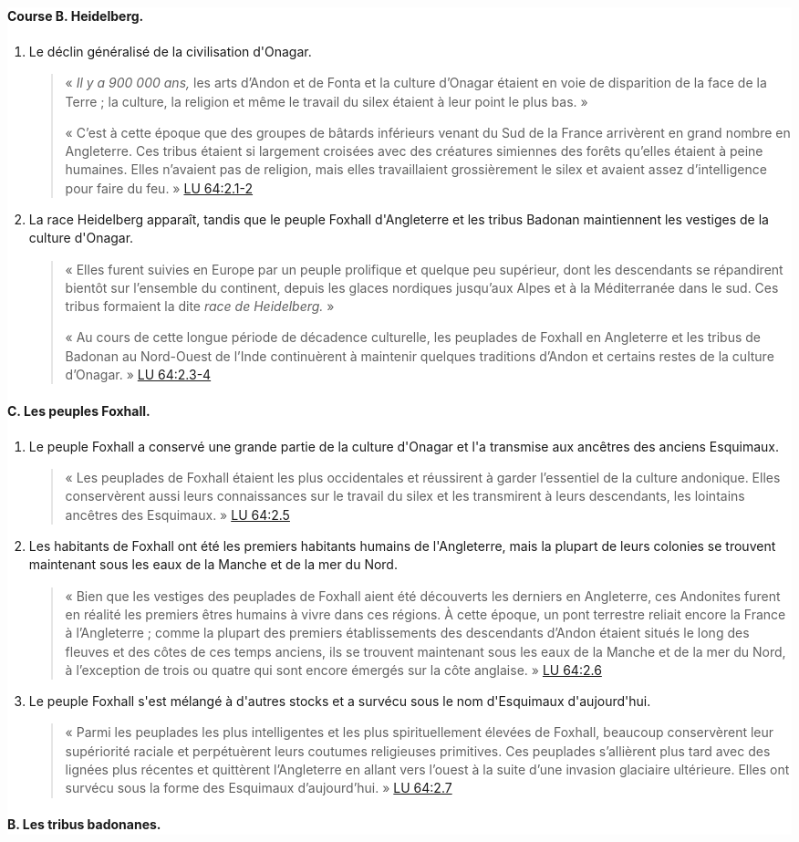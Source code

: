 #### Course B. Heidelberg.

1. Le déclin généralisé de la civilisation d'Onagar.

	> « *Il y a 900 000 ans,* les arts d’Andon et de Fonta et la culture d’Onagar étaient en voie de disparition de la face de la Terre ; la culture, la religion et même le travail du silex étaient à leur point le plus bas. »
	> 
	> « C’est à cette époque que des groupes de bâtards inférieurs venant du Sud de la France arrivèrent en grand nombre en Angleterre. Ces tribus étaient si largement croisées avec des créatures simiennes des forêts qu’elles étaient à peine humaines. Elles n’avaient pas de religion, mais elles travaillaient grossièrement le silex et avaient assez d’intelligence pour faire du feu. » [LU 64:2.1-2](/fr/The_Urantia_Book/64#p2_1)

2. La race Heidelberg apparaît, tandis que le peuple Foxhall d'Angleterre et les tribus Badonan maintiennent les vestiges de la culture d'Onagar.

	> « Elles furent suivies en Europe par un peuple prolifique et quelque peu supérieur, dont les descendants se répandirent bientôt sur l’ensemble du continent, depuis les glaces nordiques jusqu’aux Alpes et à la Méditerranée dans le sud. Ces tribus formaient la dite *race de Heidelberg.* »
	> 
	> « Au cours de cette longue période de décadence culturelle, les peuplades de Foxhall en Angleterre et les tribus de Badonan au Nord-Ouest de l’Inde continuèrent à maintenir quelques traditions d’Andon et certains restes de la culture d’Onagar. » [LU 64:2.3-4](/fr/The_Urantia_Book/64#p2_3)

#### C. Les peuples Foxhall.

1. Le peuple Foxhall a conservé une grande partie de la culture d'Onagar et l'a transmise aux ancêtres des anciens Esquimaux.

	> « Les peuplades de Foxhall étaient les plus occidentales et réussirent à garder l’essentiel de la culture andonique. Elles conservèrent aussi leurs connaissances sur le travail du silex et les transmirent à leurs descendants, les lointains ancêtres des Esquimaux. » [LU 64:2.5](/fr/The_Urantia_Book/64#p2_5)

2. Les habitants de Foxhall ont été les premiers habitants humains de l'Angleterre, mais la plupart de leurs colonies se trouvent maintenant sous les eaux de la Manche et de la mer du Nord.

	> « Bien que les vestiges des peuplades de Foxhall aient été découverts les derniers en Angleterre, ces Andonites furent en réalité les premiers êtres humains à vivre dans ces régions. À cette époque, un pont terrestre reliait encore la France à l’Angleterre ; comme la plupart des premiers établissements des descendants d’Andon étaient situés le long des fleuves et des côtes de ces temps anciens, ils se trouvent maintenant sous les eaux de la Manche et de la mer du Nord, à l’exception de trois ou quatre qui sont encore émergés sur la côte anglaise. » [LU 64:2.6](/fr/The_Urantia_Book/64#p2_6)

3. Le peuple Foxhall s'est mélangé à d'autres stocks et a survécu sous le nom d'Esquimaux d'aujourd'hui.

	> « Parmi les peuplades les plus intelligentes et les plus spirituellement élevées de Foxhall, beaucoup conservèrent leur supériorité raciale et perpétuèrent leurs coutumes religieuses primitives. Ces peuplades s’allièrent plus tard avec des lignées plus récentes et quittèrent l’Angleterre en allant vers l’ouest à la suite d’une invasion glaciaire ultérieure. Elles ont survécu sous la forme des Esquimaux d’aujourd’hui. » [LU 64:2.7](/fr/The_Urantia_Book/64#p2_7)

#### B. Les tribus badonanes.
